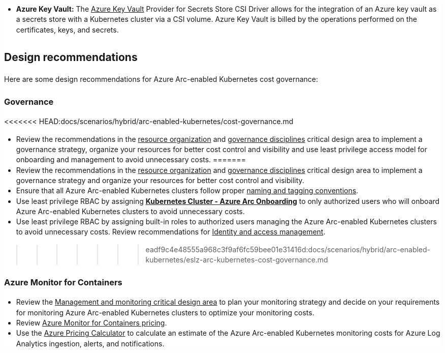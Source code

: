 - **Azure Key Vault:** The [Azure Key Vault](/azure/key-vault/general/basic-concepts) Provider for Secrets Store CSI Driver allows for the integration of an Azure key vault as a secrets store with a Kubernetes cluster via a CSI volume. Azure Key Vault is billed by the operations performed on the certificates, keys, and secrets.

## Design recommendations

Here are some design recommendations for Azure Arc-enabled Kubernetes cost governance:

### Governance

<<<<<<< HEAD:docs/scenarios/hybrid/arc-enabled-kubernetes/cost-governance.md
- Review the recommendations in the [resource organization](./resource-organization.md) and [governance disciplines](./governance-disciplines.md) critical design area to implement a governance strategy, organize your resources for better cost control and visibility and use least privilege access model for onboarding and management to avoid unnecessary costs.
=======
- Review the recommendations in the [resource organization](./eslz-arc-kubernetes-resource-organization.md) and [governance disciplines](./eslz-arc-kubernetes-governance-disciplines.md) critical design area to implement a governance strategy and organize your resources for better cost control and visibility.
- Ensure that all Azure Arc-enabled Kubernetes clusters follow proper [naming and tagging conventions](/azure/cloud-adoption-framework/ready/azure-best-practices/naming-and-tagging).
- Use least privilege RBAC by assigning **[Kubernetes Cluster - Azure Arc Onboarding](/azure/role-based-access-control/built-in-roles#kubernetes-cluster---azure-arc-onboarding)** to only authorized users who will onboard Azure Arc-enabled Kubernetes clusters to avoid unnecessary costs.
- Use least privilege RBAC by assigning built-in roles to authorized users managing the Azure Arc-enabled Kubernetes clusters to avoid unnecessary costs. Review recommendations for [Identity and access management](./eslz-arc-kubernetes-identity-access-management.md).
>>>>>>> eadf9c4e48555a968c3f9af6fc59bee01e31416d:docs/scenarios/hybrid/arc-enabled-kubernetes/eslz-arc-kubernetes-cost-governance.md

### Azure Monitor for Containers

- Review the [Management and monitoring critical design area](./eslz-arc-kubernetes-management-disciplines.md) to plan your monitoring strategy and decide on your requirements for monitoring Azure Arc-enabled Kubernetes clusters to optimize your monitoring costs.
- Review [Azure Monitor for Containers pricing](https://azure.microsoft.com/pricing/details/monitor/).
- Use the [Azure Pricing Calculator](https://azure.microsoft.com/pricing/calculator/) to calculate an estimate of the Azure Arc-enabled Kubernetes monitoring costs for Azure Log Analytics ingestion, alerts, and notifications.
  